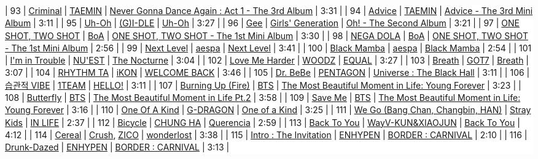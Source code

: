 | 93 | [Criminal](https://open.spotify.com/track/2KXEE2MsPZLmT38XiyAOpH) | [TAEMIN](https://open.spotify.com/artist/13rF01aOogvnkuQXOlgTW8) | [Never Gonna Dance Again : Act 1 - The 3rd Album](https://open.spotify.com/album/6YfGgOaUnhs0A9brMqjpHf) | 3:31 |
| 94 | [Advice](https://open.spotify.com/track/4rOODw637hsmsq0uzT0DN3) | [TAEMIN](https://open.spotify.com/artist/13rF01aOogvnkuQXOlgTW8) | [Advice - The 3rd Mini Album](https://open.spotify.com/album/0kNUDDHwjpemplDqSZ72Ct) | 3:11 |
| 95 | [Uh-Oh](https://open.spotify.com/track/1OBb2wZMXKNmtdyyejLIyL) | [(G)I-DLE](https://open.spotify.com/artist/2AfmfGFbe0A0WsTYm0SDTx) | [Uh-Oh](https://open.spotify.com/album/3PzrNuMGWGpp8WOfrmpkaU) | 3:27 |
| 96 | [Gee](https://open.spotify.com/track/0t7kjpVLgOYITrSfFCoBEA) | [Girls' Generation](https://open.spotify.com/artist/0Sadg1vgvaPqGTOjxu0N6c) | [Oh! - The Second Album](https://open.spotify.com/album/4e841RxorIoZIufX8v7p7E) | 3:21 |
| 97 | [ONE SHOT, TWO SHOT](https://open.spotify.com/track/1OWxlgwPtWuEvGkH8uS1Tj) | [BoA](https://open.spotify.com/artist/4muJrGMndyYWqZtfk8OWy4) | [ONE SHOT, TWO SHOT - The 1st Mini Album](https://open.spotify.com/album/04gRvDvXy6ctlFxI3G7Wd5) | 3:30 |
| 98 | [NEGA DOLA](https://open.spotify.com/track/3mKxSCbDR7WeP632sIaxG2) | [BoA](https://open.spotify.com/artist/4muJrGMndyYWqZtfk8OWy4) | [ONE SHOT, TWO SHOT - The 1st Mini Album](https://open.spotify.com/album/04gRvDvXy6ctlFxI3G7Wd5) | 2:56 |
| 99 | [Next Level](https://open.spotify.com/track/2zrhoHlFKxFTRF5aMyxMoQ) | [aespa](https://open.spotify.com/artist/6YVMFz59CuY7ngCxTxjpxE) | [Next Level](https://open.spotify.com/album/2CzbrboOLzeRoaaH1N5K0N) | 3:41 |
| 100 | [Black Mamba](https://open.spotify.com/track/1t2qYCAjUAoGfeFeoBlK51) | [aespa](https://open.spotify.com/artist/6YVMFz59CuY7ngCxTxjpxE) | [Black Mamba](https://open.spotify.com/album/3syEYrKIsgxaZMB5t1dVG7) | 2:54 |
| 101 | [I'm in Trouble](https://open.spotify.com/track/2Holdh01TKUWI2HN3t3fLV) | [NU'EST](https://open.spotify.com/artist/1iQfn1B8V25iQoolQakyAZ) | [The Nocturne](https://open.spotify.com/album/16SGscvchR24GfcK6ecrgW) | 3:04 |
| 102 | [Love Me Harder](https://open.spotify.com/track/3gChfwiB0yrnZRnlJ5Oq9E) | [WOODZ](https://open.spotify.com/artist/6y9nlaoynxSvoTGY09Vdcy) | [EQUAL](https://open.spotify.com/album/0igEO1O1Uh5Cl9ymTaAMYG) | 3:27 |
| 103 | [Breath](https://open.spotify.com/track/2tVkFxyePqB0o4Y4SYKV0Q) | [GOT7](https://open.spotify.com/artist/6nfDaffa50mKtEOwR8g4df) | [Breath](https://open.spotify.com/album/2DUCTJhmXzOWNpjYnzt7Sz) | 3:07 |
| 104 | [RHYTHM TA](https://open.spotify.com/track/5T7NN5LxcfMEudEbya2wcE) | [iKON](https://open.spotify.com/artist/5qRSs6mvI17zrkJpOHkCoM) | [WELCOME BACK](https://open.spotify.com/album/7ucQWqF05jeaZiqCSI0L85) | 3:46 |
| 105 | [Dr. BeBe](https://open.spotify.com/track/2z0LVG9G2SpFaT5bHyWwjK) | [PENTAGON](https://open.spotify.com/artist/1wKpMkucynaTfG8lyPprYV) | [Universe : The Black Hall](https://open.spotify.com/album/7KrRT3DMomHHFtRCdK6sPs) | 3:11 |
| 106 | [습관적 VIBE](https://open.spotify.com/track/7jG93mz6jmMRC3xQJF7wXT) | [1TEAM](https://open.spotify.com/artist/3u9xBa2fe8b9jPf5JYFRH3) | [HELLO!](https://open.spotify.com/album/4CQPw21tJOWMprvUuCXN8G) | 3:11 |
| 107 | [Burning Up (Fire)](https://open.spotify.com/track/4z9gBZQjGS4QLb4LOvmeuA) | [BTS](https://open.spotify.com/artist/3Nrfpe0tUJi4K4DXYWgMUX) | [The Most Beautiful Moment in Life: Young Forever](https://open.spotify.com/album/7qvA0kf1dkmR1As2gOnBPn) | 3:23 |
| 108 | [Butterfly](https://open.spotify.com/track/6kX452oUUNojKWNNuc1nqx) | [BTS](https://open.spotify.com/artist/3Nrfpe0tUJi4K4DXYWgMUX) | [The Most Beautiful Moment in Life Pt.2](https://open.spotify.com/album/4frjaGAtuBmm8CPuYPY4oG) | 3:58 |
| 109 | [Save Me](https://open.spotify.com/track/54s6sdPuMjVtdB5d5KFzTC) | [BTS](https://open.spotify.com/artist/3Nrfpe0tUJi4K4DXYWgMUX) | [The Most Beautiful Moment in Life: Young Forever](https://open.spotify.com/album/7qvA0kf1dkmR1As2gOnBPn) | 3:16 |
| 110 | [One Of A Kind](https://open.spotify.com/track/6CtYW6EWGMbfe96eqwCThq) | [G-DRAGON](https://open.spotify.com/artist/30b9WulBM8sFuBo17nNq9c) | [One of a Kind](https://open.spotify.com/album/4EitCfNTOlnqtRrmBBuwGQ) | 3:25 |
| 111 | [We Go (Bang Chan, Changbin, HAN)](https://open.spotify.com/track/4wbY22D0I6GL49RltKwdB5) | [Stray Kids](https://open.spotify.com/artist/2dIgFjalVxs4ThymZ67YCE) | [IN LIFE](https://open.spotify.com/album/1fOJ6SHLXOLnsuuwiLyzft) | 2:37 |
| 112 | [Bicycle](https://open.spotify.com/track/7wDVvxMUdW5MtJUqFtuXUz) | [CHUNG HA](https://open.spotify.com/artist/2PSJ6YriU7JsFucxACpU7Y) | [Querencia](https://open.spotify.com/album/1p2OBhqq0d1N8awjHV9xA3) | 2:59 |
| 113 | [Back To You](https://open.spotify.com/track/7AdNz1VDHFE0MaVFtYd0ih) | [WayV-KUN&XIAOJUN](https://open.spotify.com/artist/7zFc00w29Cz58QoSnIpIrT) | [Back To You](https://open.spotify.com/album/7pIR0hHMAMFyGlcBkryqRw) | 4:12 |
| 114 | [Cereal](https://open.spotify.com/track/3AjWddhlSnA3PO8DQYXgSD) | [Crush](https://open.spotify.com/artist/6aLdhHUqgdKE86xbtNmY8g), [ZICO](https://open.spotify.com/artist/4XpUIb8uuNlIWVKmgKZXC0) | [wonderlost](https://open.spotify.com/album/25MhXP1nRONHaLpfrfTOLr) | 3:38 |
| 115 | [Intro : The Invitation](https://open.spotify.com/track/6gGpF8V8miC4O0GZUqSZ9a) | [ENHYPEN](https://open.spotify.com/artist/5t5FqBwTcgKTaWmfEbwQY9) | [BORDER : CARNIVAL](https://open.spotify.com/album/4LGYBcRsteiXjcPD4QQvxv) | 2:10 |
| 116 | [Drunk-Dazed](https://open.spotify.com/track/1wcr8DjnN59Awev8nnKpQ4) | [ENHYPEN](https://open.spotify.com/artist/5t5FqBwTcgKTaWmfEbwQY9) | [BORDER : CARNIVAL](https://open.spotify.com/album/4LGYBcRsteiXjcPD4QQvxv) | 3:13 |